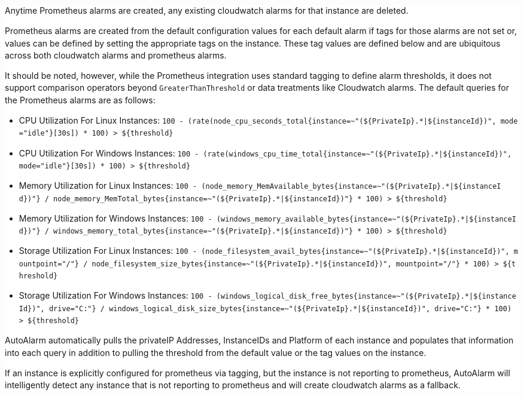 Anytime Prometheus alarms are created, any existing cloudwatch alarms for that instance are deleted.

Prometheus alarms are created from the default configuration values for each default alarm if tags for those alarms are
not set or, values can be defined by setting the appropriate tags on the instance. These tag values are defined below
and are ubiquitous across both cloudwatch alarms and prometheus alarms.

It should be noted, however, while the Prometheus integration uses standard tagging to define alarm thresholds, it does
not support comparison operators beyond `GreaterThanThreshold` or data treatments like Cloudwatch alarms. The default
queries for the Prometheus alarms are as follows:

- CPU Utilization For Linux Instances: `100 - (rate(node_cpu_seconds_total{instance=~"(${PrivateIp}.*|${instanceId})", mode="idle"}[30s]) * 100) > ${threshold}`
- CPU Utilization For Windows Instances: `100 - (rate(windows_cpu_time_total{instance=~"(${PrivateIp}.*|${instanceId})", mode="idle"}[30s]) * 100) > ${threshold}`

- Memory Utilization for Linux Instances: `100 - (node_memory_MemAvailable_bytes{instance=~"(${PrivateIp}.*|${instanceId})"} / node_memory_MemTotal_bytes{instance=~"(${PrivateIp}.*|${instanceId})"} * 100) > ${threshold}`
- Memory Utilization for Windows Instances: `100 - (windows_memory_available_bytes{instance=~"(${PrivateIp}.*|${instanceId})"} / windows_memory_total_bytes{instance=~"(${PrivateIp}.*|${instanceId})"} * 100) > ${threshold}`

- Storage Utilization For Linux Instances: `100 - (node_filesystem_avail_bytes{instance=~"(${PrivateIp}.*|${instanceId})", mountpoint="/"} / node_filesystem_size_bytes{instance=~"(${PrivateIp}.*|${instanceId})", mountpoint="/"} * 100) > ${threshold}`
- Storage Utilization For Windows Instances: `100 - (windows_logical_disk_free_bytes{instance=~"(${PrivateIp}.*|${instanceId})", drive="C:"} / windows_logical_disk_size_bytes{instance=~"(${PrivateIp}.*|${instanceId})", drive="C:"} * 100) > ${threshold}`

AutoAlarm automatically pulls the privateIP Addresses, InstanceIDs and Platform of each instance and populates that
information into each query in addition to pulling the threshold from the default value or the tag values on the instance.

If an instance is explicitly configured for prometheus via tagging, but the instance is not reporting to prometheus,
AutoAlarm will intelligently detect any instance that is not reporting to prometheus and will create cloudwatch alarms as
a fallback.


